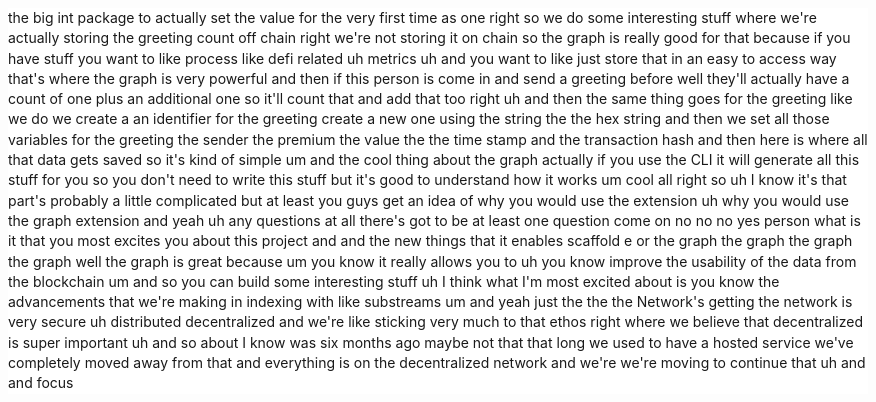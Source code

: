 the big int package to actually set the
value for the very first time as one
right so we do some interesting stuff
where we're actually storing the
greeting count off chain right we're not
storing it on chain so the graph is
really good for that because if you have
stuff you want to like process like defi
related uh metrics uh and you want to
like just store that in an easy to
access way that's where the graph is
very powerful and then if this person is
come in and send a greeting before well
they'll actually have a count of one
plus an additional one so it'll count
that and add that too right uh and then
the same thing goes for the greeting
like we do we create a an identifier for
the greeting create a new one using the
string the the hex string and then we
set all those variables for the greeting
the sender the premium the value the the
time stamp and the transaction hash and
then here is where all that data gets
saved so it's kind of simple um and the
cool thing about the graph actually if
you use the CLI it will generate all
this stuff for you so you don't need to
write this stuff but it's good to
understand how it works um cool all
right so uh I know it's that part's
probably a little complicated but at
least you guys get an idea of why you
would use the extension uh why you would
use the graph extension and yeah uh any
questions at
all there's got to be at least one
question come on no no
no
yes
person what is it that you most excites
you about this project and and the new
things that it enables scaffold e or the
graph the graph the graph the graph well
the graph is great because um you know
it really allows you to uh you know
improve the usability of the data from
the blockchain um and so you can build
some interesting stuff uh I think what
I'm most excited about is you know the
advancements that we're making in
indexing with like
substreams um and yeah just the the the
Network's getting the network is very
secure uh distributed decentralized and
we're like sticking very much to that
ethos right where we believe that
decentralized is super important uh and
so about I know was six months ago maybe
not that that long we used to have a
hosted service we've completely moved
away from that and everything is on the
decentralized network and we're we're
moving to continue that uh and and focus
